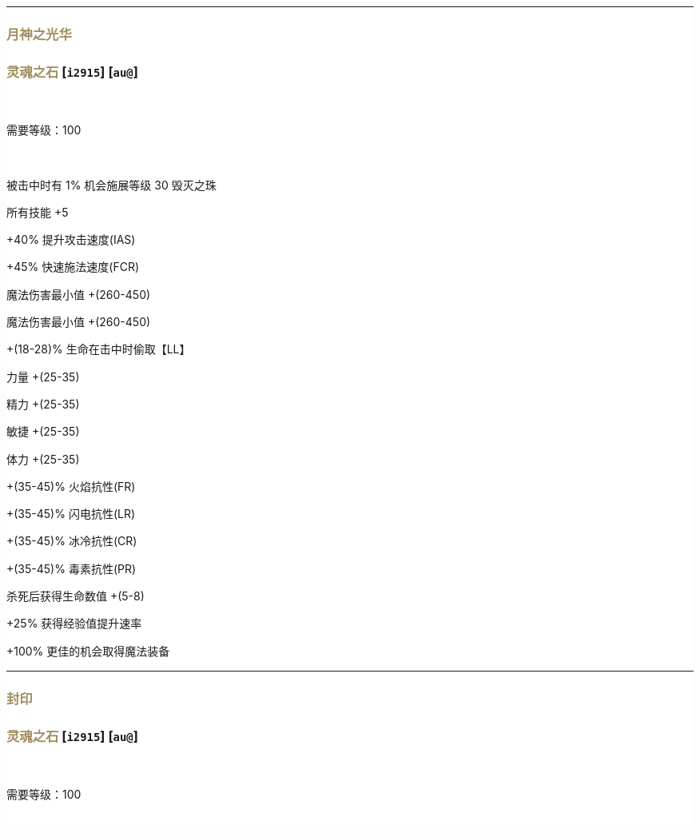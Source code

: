 
----------------------

### <font color=#9f8f5f>月神之光华</font>

### <font color=#9f8f5f>灵魂之石</font> [`i2915`] [`au@`]

<br/>

需要等级：100

<br/>

被击中时有 1% 机会施展等级 30 毁灭之珠

所有技能 +5

+40% 提升攻击速度(IAS)

+45% 快速施法速度(FCR)

魔法伤害最小值 +(260-450)

魔法伤害最小值 +(260-450)

+(18-28)% 生命在击中时偷取【LL】

力量 +(25-35)

精力 +(25-35)

敏捷 +(25-35)

体力 +(25-35)

+(35-45)% 火焰抗性(FR)

+(35-45)% 闪电抗性(LR)

+(35-45)% 冰冷抗性(CR)

+(35-45)% 毒素抗性(PR)

杀死后获得生命数值 +(5-8)

+25% 获得经验值提升速率

+100% 更佳的机会取得魔法装备


----------------------

### <font color=#9f8f5f>封印</font>

### <font color=#9f8f5f>灵魂之石</font> [`i2915`] [`au@`]

<br/>

需要等级：100

<br/>
